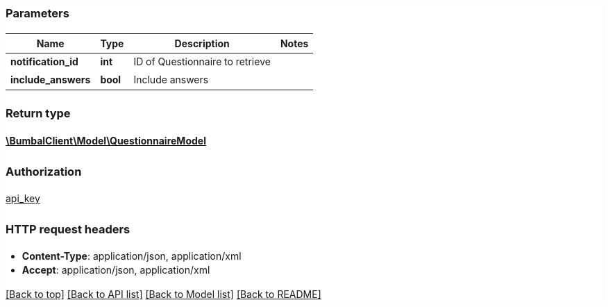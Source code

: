 ### Parameters

Name | Type | Description  | Notes
------------- | ------------- | ------------- | -------------
 **notification_id** | **int**| ID of Questionnaire to retrieve |
 **include_answers** | **bool**| Include answers |

### Return type

[**\BumbalClient\Model\QuestionnaireModel**](../Model/QuestionnaireModel.md)

### Authorization

[api_key](../../README.md#api_key)

### HTTP request headers

 - **Content-Type**: application/json, application/xml
 - **Accept**: application/json, application/xml

[[Back to top]](#) [[Back to API list]](../../README.md#documentation-for-api-endpoints) [[Back to Model list]](../../README.md#documentation-for-models) [[Back to README]](../../README.md)

